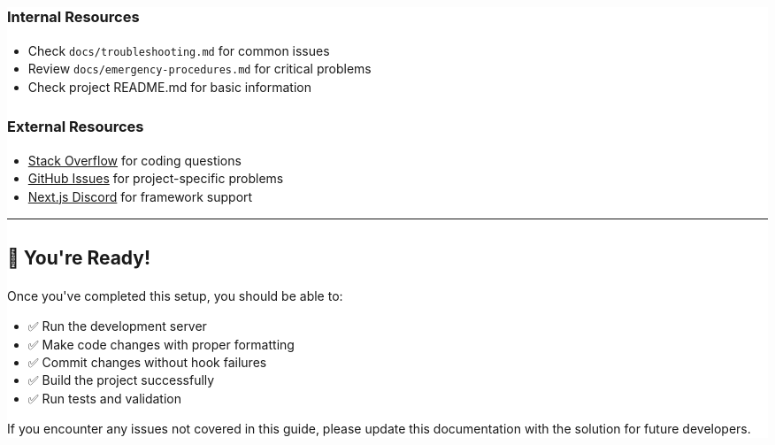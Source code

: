 ### Internal Resources

- Check `docs/troubleshooting.md` for common issues
- Review `docs/emergency-procedures.md` for critical problems
- Check project README.md for basic information

### External Resources

- [Stack Overflow](https://stackoverflow.com) for coding questions
- [GitHub Issues](https://github.com/CleanExpo/AI_Guided_SaaS/issues) for project-specific problems
- [Next.js Discord](https://discord.gg/nextjs) for framework support

---

## 🎉 You're Ready!

Once you've completed this setup, you should be able to:

- ✅ Run the development server
- ✅ Make code changes with proper formatting
- ✅ Commit changes without hook failures
- ✅ Build the project successfully
- ✅ Run tests and validation

If you encounter any issues not covered in this guide, please update this documentation with the solution for future developers.
